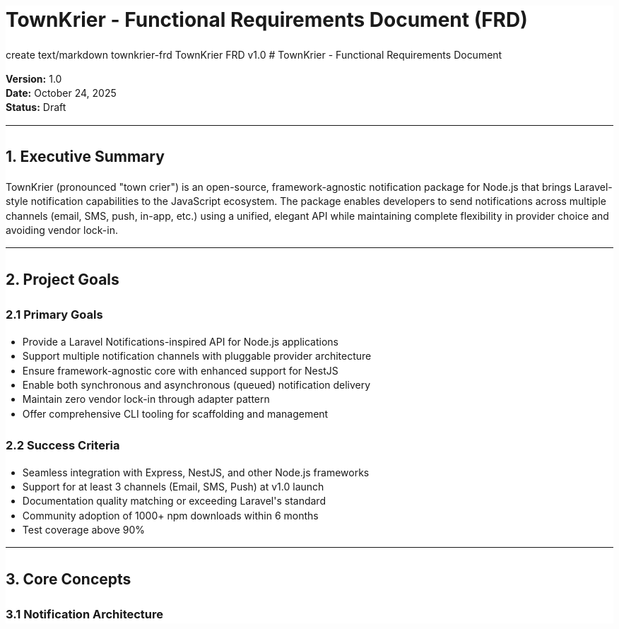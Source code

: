 # TownKrier - Functional Requirements Document (FRD)

<invoke name="artifacts">
<parameter name="command">create</parameter>
<parameter name="type">text/markdown</parameter>
<parameter name="id">townkrier-frd</parameter>
<parameter name="title">TownKrier FRD v1.0</parameter>
<parameter name="content"># TownKrier - Functional Requirements Document

**Version:** 1.0  
**Date:** October 24, 2025  
**Status:** Draft

---

## 1. Executive Summary

TownKrier (pronounced "town crier") is an open-source, framework-agnostic notification package for Node.js that brings Laravel-style notification capabilities to the JavaScript ecosystem. The package enables developers to send notifications across multiple channels (email, SMS, push, in-app, etc.) using a unified, elegant API while maintaining complete flexibility in provider choice and avoiding vendor lock-in.

---

## 2. Project Goals

### 2.1 Primary Goals

- Provide a Laravel Notifications-inspired API for Node.js applications
- Support multiple notification channels with pluggable provider architecture
- Ensure framework-agnostic core with enhanced support for NestJS
- Enable both synchronous and asynchronous (queued) notification delivery
- Maintain zero vendor lock-in through adapter pattern
- Offer comprehensive CLI tooling for scaffolding and management

### 2.2 Success Criteria

- Seamless integration with Express, NestJS, and other Node.js frameworks
- Support for at least 3 channels (Email, SMS, Push) at v1.0 launch
- Documentation quality matching or exceeding Laravel's standard
- Community adoption of 1000+ npm downloads within 6 months
- Test coverage above 90%

---

## 3. Core Concepts

### 3.1 Notification Architecture
